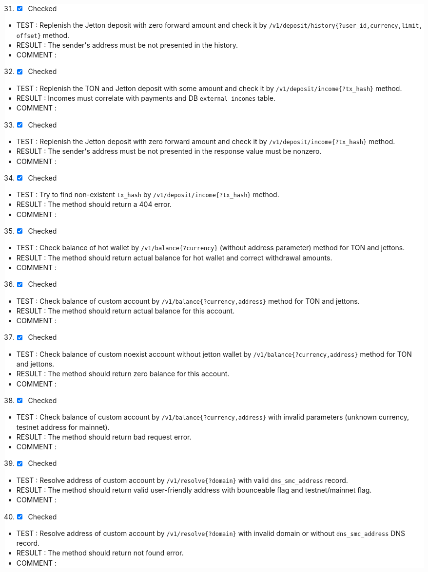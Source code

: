 31. -[X] Checked
- TEST    : Replenish the Jetton deposit with zero forward amount and check it by
            `/v1/deposit/history{?user_id,currency,limit,offset}` method.
- RESULT  : The sender's address must be not presented in the history.
- COMMENT :

32. -[X] Checked
- TEST    : Replenish the TON and Jetton deposit with some amount and check it by
            `/v1/deposit/income{?tx_hash}` method.
- RESULT  : Incomes must correlate with payments and DB `external_incomes` table.
- COMMENT :

33. -[X] Checked
- TEST    : Replenish the Jetton deposit with zero forward amount and check it by
            `/v1/deposit/income{?tx_hash}` method.
- RESULT  : The sender's address must be not presented in the response value must be nonzero.
- COMMENT :

34. -[X] Checked
- TEST    : Try to find non-existent `tx_hash` by `/v1/deposit/income{?tx_hash}` method.
- RESULT  : The method should return a 404 error.
- COMMENT :

35. -[X] Checked
- TEST    : Check balance of hot wallet by `/v1/balance{?currency}` (without address parameter) method for TON and jettons.
- RESULT  : The method should return actual balance for hot wallet and correct withdrawal amounts.
- COMMENT :

36. -[X] Checked
- TEST    : Check balance of custom account by `/v1/balance{?currency,address}` method for TON and jettons.
- RESULT  : The method should return actual balance for this account.
- COMMENT :

37. -[X] Checked
- TEST    : Check balance of custom noexist account without jetton wallet by `/v1/balance{?currency,address}` method for TON and jettons.
- RESULT  : The method should return zero balance for this account.
- COMMENT :

38. -[X] Checked
- TEST    : Check balance of custom account by `/v1/balance{?currency,address}` with invalid parameters (unknown currency, testnet address for mainnet).
- RESULT  : The method should return bad request error.
- COMMENT :

39. -[X] Checked
- TEST    : Resolve address of custom account by `/v1/resolve{?domain}` with valid `dns_smc_address` record.
- RESULT  : The method should return valid user-friendly address with bounceable flag and testnet/mainnet flag.
- COMMENT :

40. -[X] Checked
- TEST    : Resolve address of custom account by `/v1/resolve{?domain}` with invalid domain or without `dns_smc_address` DNS record.
- RESULT  : The method should return not found error.
- COMMENT :
